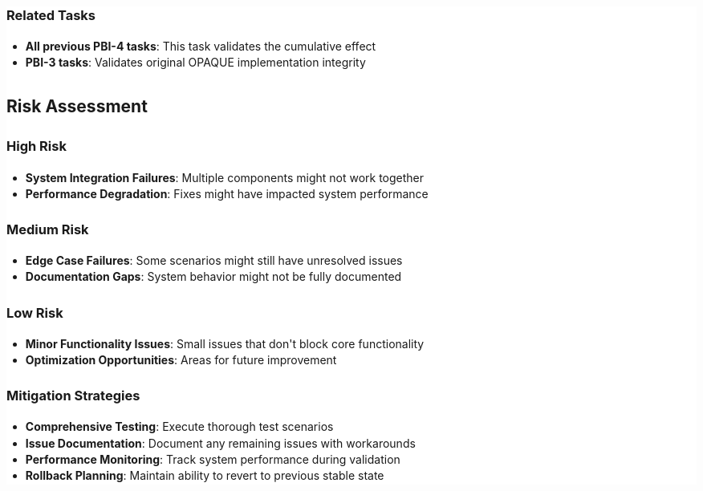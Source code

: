 ### Related Tasks
- **All previous PBI-4 tasks**: This task validates the cumulative effect
- **PBI-3 tasks**: Validates original OPAQUE implementation integrity

## Risk Assessment

### High Risk
- **System Integration Failures**: Multiple components might not work together
- **Performance Degradation**: Fixes might have impacted system performance

### Medium Risk
- **Edge Case Failures**: Some scenarios might still have unresolved issues
- **Documentation Gaps**: System behavior might not be fully documented

### Low Risk
- **Minor Functionality Issues**: Small issues that don't block core functionality
- **Optimization Opportunities**: Areas for future improvement

### Mitigation Strategies
- **Comprehensive Testing**: Execute thorough test scenarios
- **Issue Documentation**: Document any remaining issues with workarounds
- **Performance Monitoring**: Track system performance during validation
- **Rollback Planning**: Maintain ability to revert to previous stable state 